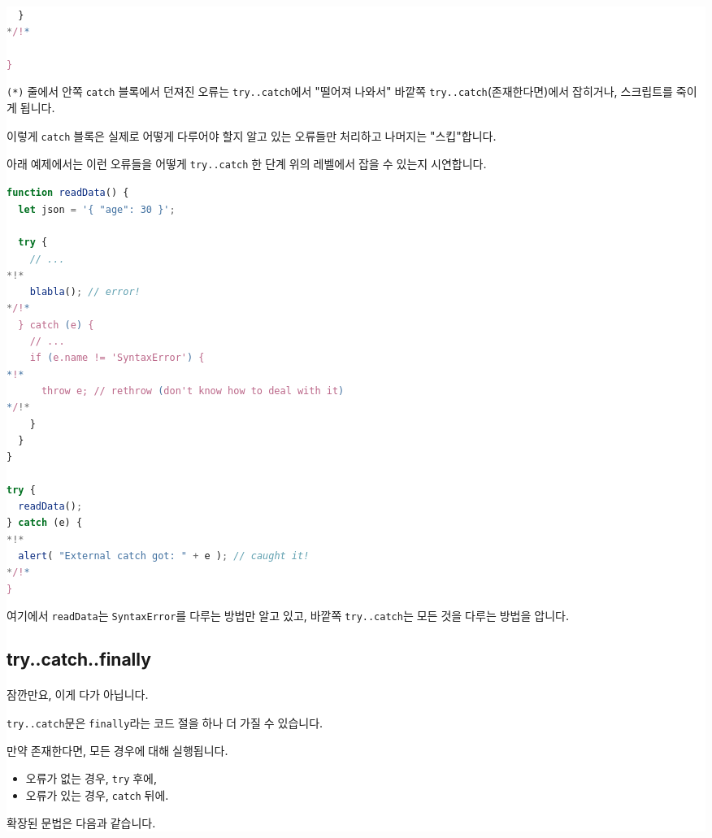 ```js run
  }
*/!*

}
```

`(*)` 줄에서 안쪽 `catch` 블록에서 던져진 오류는 `try..catch`에서 "떨어져 나와서" 바깥쪽 `try..catch`(존재한다면)에서 잡히거나, 스크립트를 죽이게 됩니다.

이렇게 `catch` 블록은 실제로 어떻게 다루어야 할지 알고 있는 오류들만 처리하고 나머지는 "스킵"합니다.

아래 예제에서는 이런 오류들을 어떻게 `try..catch` 한 단계 위의 레벨에서 잡을 수 있는지 시연합니다.

```js run
function readData() {
  let json = '{ "age": 30 }';

  try {
    // ...
*!*
    blabla(); // error!
*/!*
  } catch (e) {
    // ...
    if (e.name != 'SyntaxError') {
*!*
      throw e; // rethrow (don't know how to deal with it)
*/!*
    }
  }
}

try {
  readData();
} catch (e) {
*!*
  alert( "External catch got: " + e ); // caught it!
*/!*
}
```

여기에서 `readData`는 `SyntaxError`를 다루는 방법만 알고 있고, 바깥쪽 `try..catch`는 모든 것을 다루는 방법을 압니다.

## try..catch..finally

잠깐만요, 이게 다가 아닙니다.

`try..catch`문은 `finally`라는 코드 절을 하나 더 가질 수 있습니다.

만약 존재한다면, 모든 경우에 대해 실행됩니다. 

- 오류가 없는 경우, `try` 후에,
- 오류가 있는 경우, `catch` 뒤에.

확장된 문법은 다음과 같습니다.
